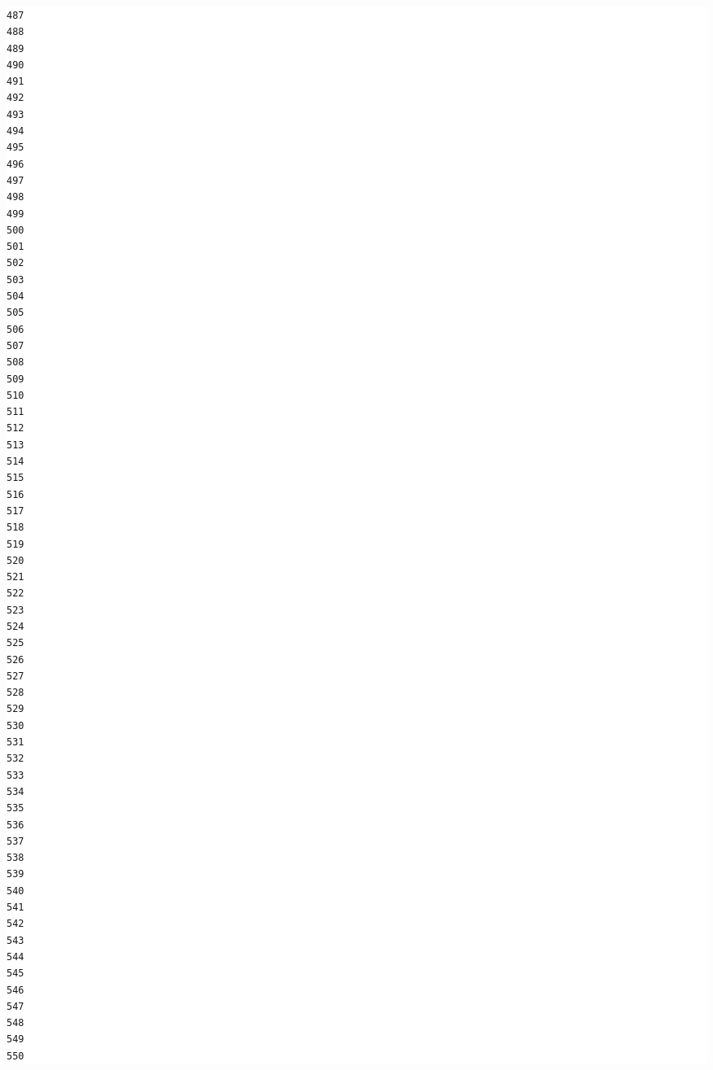    487
    488
    489
    490
    491
    492
    493
    494
    495
    496
    497
    498
    499
    500
    501
    502
    503
    504
    505
    506
    507
    508
    509
    510
    511
    512
    513
    514
    515
    516
    517
    518
    519
    520
    521
    522
    523
    524
    525
    526
    527
    528
    529
    530
    531
    532
    533
    534
    535
    536
    537
    538
    539
    540
    541
    542
    543
    544
    545
    546
    547
    548
    549
    550